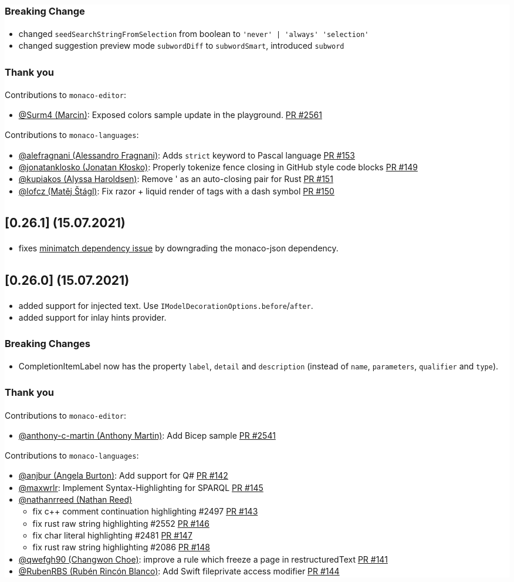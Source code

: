 ### Breaking Change

- changed `seedSearchStringFromSelection` from boolean to `'never' | 'always' 'selection'`
- changed suggestion preview mode `subwordDiff` to `subwordSmart`, introduced `subword`

### Thank you

Contributions to `monaco-editor`:

- [@Surm4 (Marcin)](https://github.com/Surm4): Exposed colors sample update in the playground. [PR #2561](https://github.com/microsoft/monaco-editor/pull/2561)

Contributions to `monaco-languages`:

- [@alefragnani (Alessandro Fragnani)](https://github.com/alefragnani): Adds `strict` keyword to Pascal language [PR #153](https://github.com/microsoft/monaco-languages/pull/153)
- [@jonatanklosko (Jonatan Kłosko)](https://github.com/jonatanklosko): Properly tokenize fence closing in GitHub style code blocks [PR #149](https://github.com/microsoft/monaco-languages/pull/149)
- [@kupiakos (Alyssa Haroldsen)](https://github.com/kupiakos): Remove ' as an auto-closing pair for Rust [PR #151](https://github.com/microsoft/monaco-languages/pull/151)
- [@lofcz (Matěj Štágl)](https://github.com/lofcz): Fix razor + liquid render of tags with a dash symbol [PR #150](https://github.com/microsoft/monaco-languages/pull/150)

## [0.26.1] (15.07.2021)

- fixes [minimatch dependency issue](https://github.com/microsoft/monaco-editor/issues/2578) by downgrading the monaco-json dependency.

## [0.26.0] (15.07.2021)

- added support for injected text. Use `IModelDecorationOptions.before`/`after`.
- added support for inlay hints provider.

### Breaking Changes

- CompletionItemLabel now has the property `label`, `detail` and `description` (instead of `name`, `parameters`, `qualifier` and `type`).

### Thank you

Contributions to `monaco-editor`:

- [@anthony-c-martin (Anthony Martin)](https://github.com/anthony-c-martin): Add Bicep sample [PR #2541](https://github.com/microsoft/monaco-editor/pull/2541)

Contributions to `monaco-languages`:

- [@anjbur (Angela Burton)](https://github.com/anjbur): Add support for Q# [PR #142](https://github.com/microsoft/monaco-languages/pull/142)
- [@maxwrlr](https://github.com/maxwrlr): Implement Syntax-Highlighting for SPARQL [PR #145](https://github.com/microsoft/monaco-languages/pull/145)
- [@nathanrreed (Nathan Reed)](https://github.com/nathanrreed)
  - fix c++ comment continuation highlighting #2497 [PR #143](https://github.com/microsoft/monaco-languages/pull/143)
  - fix rust raw string highlighting #2552 [PR #146](https://github.com/microsoft/monaco-languages/pull/146)
  - fix char literal highlighting #2481 [PR #147](https://github.com/microsoft/monaco-languages/pull/147)
  - fix rust raw string highlighting #2086 [PR #148](https://github.com/microsoft/monaco-languages/pull/148)
- [@qwefgh90 (Changwon Choe)](https://github.com/qwefgh90): improve a rule which freeze a page in restructuredText [PR #141](https://github.com/microsoft/monaco-languages/pull/141)
- [@RubenRBS (Rubén Rincón Blanco)](https://github.com/RubenRBS): Add Swift fileprivate access modifier [PR #144](https://github.com/microsoft/monaco-languages/pull/144)


[0.24.0]: https://github.com/Microsoft/monaco-editor/compare/v0.23.0...v0.24.0
[0.23.0]: https://github.com/Microsoft/monaco-editor/compare/v0.22.3...v0.23.0
[0.22.3]: https://github.com/Microsoft/monaco-editor/compare/v0.22.2...v0.22.3
[0.22.2]: https://github.com/Microsoft/monaco-editor/compare/v0.22.1...v0.22.2
[0.22.1]: https://github.com/Microsoft/monaco-editor/compare/v0.22.0...v0.22.1
[0.22.0]: https://github.com/Microsoft/monaco-editor/compare/v0.21.3...v0.22.0
[0.21.3]: https://github.com/Microsoft/monaco-editor/compare/v0.21.2...v0.21.3
[0.21.2]: https://github.com/Microsoft/monaco-editor/compare/v0.21.1...v0.21.2
[0.21.1]: https://github.com/Microsoft/monaco-editor/compare/v0.21.0...v0.21.1
[0.21.0]: https://github.com/Microsoft/monaco-editor/compare/v0.20.0...v0.21.0
[0.20.0]: https://github.com/Microsoft/monaco-editor/compare/v0.19.3...v0.20.0
[0.19.3]: https://github.com/Microsoft/monaco-editor/compare/v0.19.2...v0.19.3
[0.19.2]: https://github.com/Microsoft/monaco-editor/compare/v0.19.1...v0.19.2
[0.19.1]: https://github.com/Microsoft/monaco-editor/compare/v0.20.0...v0.19.1
[0.19.0]: https://github.com/Microsoft/monaco-editor/compare/v0.18.1...v0.19.0
[0.18.1]: https://github.com/Microsoft/monaco-editor/compare/v0.18.0...v0.18.1
[0.18.0]: https://github.com/Microsoft/monaco-editor/compare/v0.17.1...v0.18.0
[0.17.1]: https://github.com/Microsoft/monaco-editor/compare/v0.17.0...v0.17.1
[0.17.0]: https://github.com/Microsoft/monaco-editor/compare/v0.16.2...v0.17.0
[0.16.2]: https://github.com/Microsoft/monaco-editor/compare/v0.16.1...v0.16.2
[0.16.1]: https://github.com/Microsoft/monaco-editor/compare/v0.16.0...v0.16.1
[0.16.0]: https://github.com/Microsoft/monaco-editor/compare/v0.15.6...v0.16.0
[0.15.6]: https://github.com/Microsoft/monaco-editor/compare/v0.15.5...v0.15.6
[0.15.5]: https://github.com/Microsoft/monaco-editor/compare/v0.15.4...v0.15.5
[0.15.4]: https://github.com/Microsoft/monaco-editor/compare/v0.15.3...v0.15.4
[0.15.3]: https://github.com/Microsoft/monaco-editor/compare/v0.15.2...v0.15.3
[0.15.2]: https://github.com/Microsoft/monaco-editor/compare/v0.15.1...v0.15.2
[0.15.1]: https://github.com/Microsoft/monaco-editor/compare/v0.15.0...v0.15.1
[0.15.0]: https://github.com/Microsoft/monaco-editor/compare/v0.14.3...v0.15.0
[0.14.3]: https://github.com/Microsoft/monaco-editor/compare/v0.14.2...v0.14.3
[0.14.2]: https://github.com/Microsoft/monaco-editor/compare/v0.14.1...v0.14.2
[0.14.1]: https://github.com/Microsoft/monaco-editor/compare/v0.14.0...v0.14.1
[0.14.0]: https://github.com/Microsoft/monaco-editor/compare/v0.13.1...v0.14.0
[0.13.1]: https://github.com/Microsoft/monaco-editor/compare/v0.13.0...v0.13.1
[0.13.0]: https://github.com/Microsoft/monaco-editor/compare/v0.12.0...v0.13.0
[0.12.0]: https://github.com/Microsoft/monaco-editor/compare/v0.11.1...v0.12.0
[0.11.1]: https://github.com/Microsoft/monaco-editor/compare/v0.11.0...v0.11.1
[0.11.0]: https://github.com/Microsoft/monaco-editor/compare/v0.10.1...v0.11.0
[0.10.1]: https://github.com/Microsoft/monaco-editor/compare/v0.10.0...v0.10.1
[0.10.0]: https://github.com/Microsoft/monaco-editor/compare/v0.9.0...v0.10.0
[0.9.0]: https://github.com/Microsoft/monaco-editor/compare/v0.8.3...v0.9.0
[0.8.3]: https://github.com/Microsoft/monaco-editor/compare/v0.8.2...v0.8.3
[0.8.2]: https://github.com/Microsoft/monaco-editor/compare/v0.8.1...v0.8.2
[0.8.1]: https://github.com/Microsoft/monaco-editor/compare/v0.8.0...v0.8.1
[0.6.1]: https://github.com/Microsoft/monaco-editor/compare/v0.6.0...v0.6.1
[0.6.0]: https://github.com/Microsoft/monaco-editor/compare/v0.5.1...v0.6.0
[0.5.1]: https://github.com/Microsoft/monaco-editor/compare/v0.5.0...v0.5.1